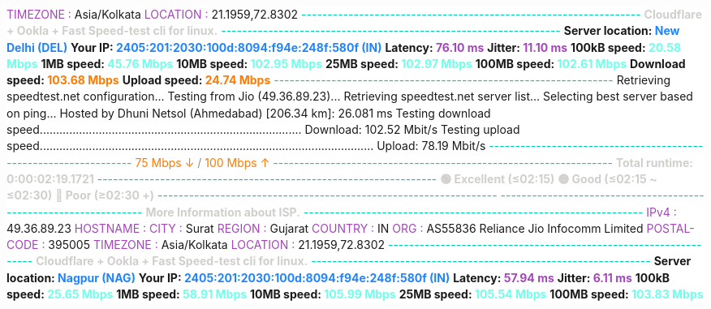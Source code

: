 <font color="#A347BA">TIMEZONE :</font> Asia/Kolkata
<font color="#A347BA">LOCATION :</font> 21.1959,72.8302
<font color="#00CBAE">-----------------------------------------------------------------</font>
<font color="#D0CFCC"><b>Cloudflare + Ookla + Fast Speed-test cli for linux.</b></font>
<font color="#00CBAE">-----------------------------------------------------------------</font>
<b> Server location: </b><font color="#2084FF"><b>New Delhi (DEL)</b></font>
<b>         Your IP: </b><font color="#2084FF"><b>2405:201:2030:100d:8094:f94e:248f:580f (IN)</b></font>
<b>         Latency: </b><font color="#A347BA"><b>76.10 ms</b></font>
<b>          Jitter: </b><font color="#A347BA"><b>11.10 ms</b></font>
<b>     100kB speed: </b><font color="#6FFFEA"><b>20.58 Mbps</b></font>
<b>       1MB speed: </b><font color="#6FFFEA"><b>45.76 Mbps</b></font>
<b>      10MB speed: </b><font color="#6FFFEA"><b>102.95 Mbps</b></font>
<b>      25MB speed: </b><font color="#6FFFEA"><b>102.97 Mbps</b></font>
<b>     100MB speed: </b><font color="#6FFFEA"><b>102.61 Mbps</b></font>
<b>  Download speed: </b><font color="#FF7A00"><b>103.68 Mbps</b></font>
<b>    Upload speed: </b><font color="#FF7A00"><b>24.74 Mbps</b></font>
<font color="#00CBAE">-----------------------------------------------------------------</font>
Retrieving speedtest.net configuration...
Testing from Jio (49.36.89.23)...
Retrieving speedtest.net server list...
Selecting best server based on ping...
Hosted by Dhuni Netsol (Ahmedabad) [206.34 km]: 26.081 ms
Testing download speed................................................................................
Download: 102.52 Mbit/s
Testing upload speed......................................................................................................
Upload: 78.19 Mbit/s
<font color="#00CBAE">-----------------------------------------------------------------</font>
    <font color="#FF7A00">75 Mbps ↓</font><font color="#8B8A88"> / </font><font color="#FF7A00">100 Mbps ↑</font>
<font color="#00CBAE">-----------------------------------------------------------------</font>
<font color="#D0CFCC"><b>Total runtime: 0:00:02:19.1721</b></font>
<font color="#00CBAE">-----------------------------------------------------------------</font>
<font color="#D0CFCC"><b>🟢 Excellent (≤02:15)</b></font>
<font color="#D0CFCC"><b>🟡 Good (≤02:15 ~ ≤02:30)</b></font>
<font color="#D0CFCC"><b>🔴 Poor (≥02:30 +)</b></font>
<font color="#00CBAE">-----------------------------------------------------------------</font>
<font color="#00CBAE">-----------------------------------------------------------------</font>
<font color="#D0CFCC"><b>More Information about ISP.</b></font>
<font color="#00CBAE">-----------------------------------------------------------------</font>
<font color="#A347BA">IPv4 :</font> 49.36.89.23
<font color="#A347BA">HOSTNAME :</font> 
<font color="#A347BA">CITY :</font> Surat
<font color="#A347BA">REGION :</font> Gujarat
<font color="#A347BA">COUNTRY :</font> IN
<font color="#A347BA">ORG :</font> AS55836 Reliance Jio Infocomm Limited
<font color="#A347BA">POSTAL-CODE :</font> 395005
<font color="#A347BA">TIMEZONE :</font> Asia/Kolkata
<font color="#A347BA">LOCATION :</font> 21.1959,72.8302
<font color="#00CBAE">-----------------------------------------------------------------</font>
<font color="#D0CFCC"><b>Cloudflare + Ookla + Fast Speed-test cli for linux.</b></font>
<font color="#00CBAE">-----------------------------------------------------------------</font>
<b> Server location: </b><font color="#2084FF"><b>Nagpur (NAG)</b></font>
<b>         Your IP: </b><font color="#2084FF"><b>2405:201:2030:100d:8094:f94e:248f:580f (IN)</b></font>
<b>         Latency: </b><font color="#A347BA"><b>57.94 ms</b></font>
<b>          Jitter: </b><font color="#A347BA"><b>6.11 ms</b></font>
<b>     100kB speed: </b><font color="#6FFFEA"><b>25.65 Mbps</b></font>
<b>       1MB speed: </b><font color="#6FFFEA"><b>58.91 Mbps</b></font>
<b>      10MB speed: </b><font color="#6FFFEA"><b>105.99 Mbps</b></font>
<b>      25MB speed: </b><font color="#6FFFEA"><b>105.54 Mbps</b></font>
<b>     100MB speed: </b><font color="#6FFFEA"><b>103.83 Mbps</b></font>